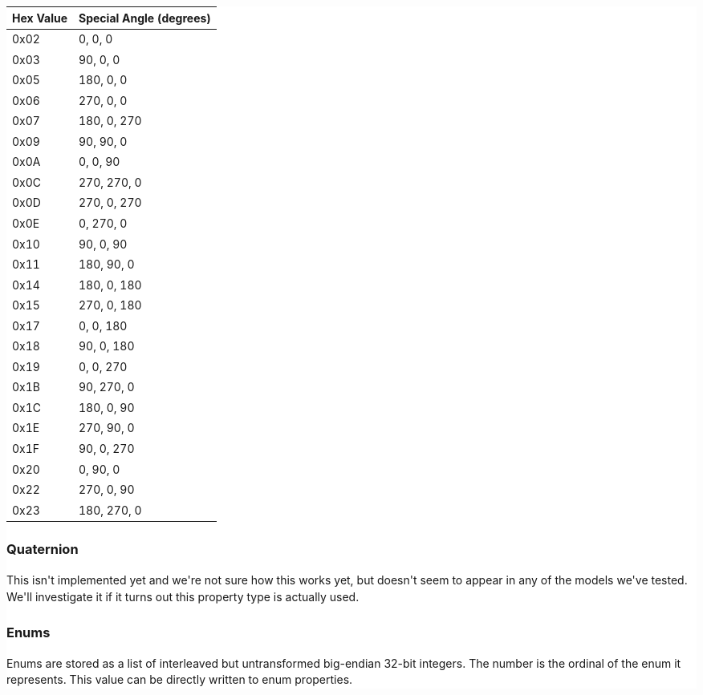 | Hex Value | Special Angle (degrees) |
|-----------|-------------------------|
| 0x02      | 0, 0, 0 |
| 0x03      | 90, 0, 0 |
| 0x05      | 180, 0, 0 |
| 0x06      | 270, 0, 0 |
| 0x07      | 180, 0, 270 |
| 0x09      | 90, 90, 0 |
| 0x0A      | 0, 0, 90 |
| 0x0C      | 270, 270, 0 |
| 0x0D      | 270, 0, 270 |
| 0x0E      | 0, 270, 0 |
| 0x10      | 90, 0, 90 |
| 0x11      | 180, 90, 0 |
| 0x14      | 180, 0, 180 |
| 0x15      | 270, 0, 180 |
| 0x17      | 0, 0, 180 |
| 0x18      | 90, 0, 180 |
| 0x19      | 0, 0, 270 |
| 0x1B      | 90, 270, 0 |
| 0x1C      | 180, 0, 90 |
| 0x1E      | 270, 90, 0 |
| 0x1F      | 90, 0, 270 |
| 0x20      | 0, 90, 0 |
| 0x22      | 270, 0, 90 |
| 0x23      | 180, 270, 0 |

### Quaternion
This isn't implemented yet and we're not sure how this works yet, but doesn't seem to appear in any of the models we've tested. We'll investigate it if it turns out this property type is actually used.

### Enums
Enums are stored as a list of interleaved but untransformed big-endian 32-bit integers. The number is the ordinal of the enum it represents. This value can be directly written to enum properties.
